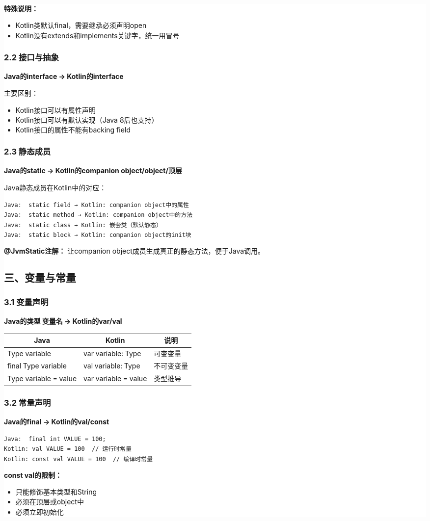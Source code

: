 **特殊说明：**
- Kotlin类默认final，需要继承必须声明open
- Kotlin没有extends和implements关键字，统一用冒号

### 2.2 接口与抽象

**Java的interface → Kotlin的interface**

主要区别：
- Kotlin接口可以有属性声明
- Kotlin接口可以有默认实现（Java 8后也支持）
- Kotlin接口的属性不能有backing field

### 2.3 静态成员

**Java的static → Kotlin的companion object/object/顶层**

Java静态成员在Kotlin中的对应：
```
Java:  static field → Kotlin: companion object中的属性
Java:  static method → Kotlin: companion object中的方法
Java:  static class → Kotlin: 嵌套类（默认静态）
Java:  static block → Kotlin: companion object的init块
```

**@JvmStatic注解：**
让companion object成员生成真正的静态方法，便于Java调用。

## 三、变量与常量

### 3.1 变量声明

**Java的类型 变量名 → Kotlin的var/val**

| Java | Kotlin | 说明 |
|------|--------|------|
| Type variable | var variable: Type | 可变变量 |
| final Type variable | val variable: Type | 不可变变量 |
| Type variable = value | var variable = value | 类型推导 |

### 3.2 常量声明

**Java的final → Kotlin的val/const**

```
Java:  final int VALUE = 100;
Kotlin: val VALUE = 100  // 运行时常量
Kotlin: const val VALUE = 100  // 编译时常量
```

**const val的限制：**
- 只能修饰基本类型和String
- 必须在顶层或object中
- 必须立即初始化
